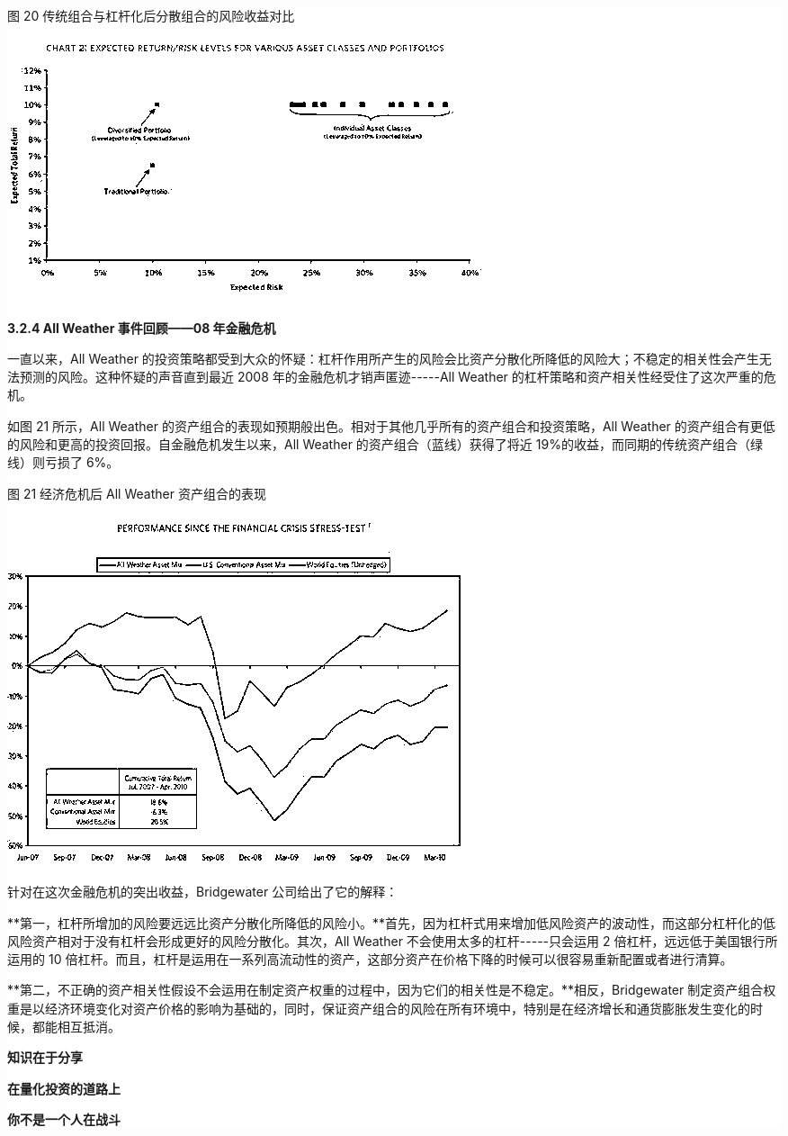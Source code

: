 图 20 传统组合与杠杆化后分散组合的风险收益对比

![](img/c43fc2e139dd60d6bac40c6c60c98201.png)

**3.2.4 All Weather 事件回顾——08 年金融危机**

一直以来，All Weather 的投资策略都受到大众的怀疑：杠杆作用所产生的风险会比资产分散化所降低的风险大；不稳定的相关性会产生无法预测的风险。这种怀疑的声音直到最近 2008 年的金融危机才销声匿迹-----All Weather 的杠杆策略和资产相关性经受住了这次严重的危机。

如图 21 所示，All Weather 的资产组合的表现如预期般出色。相对于其他几乎所有的资产组合和投资策略，All Weather 的资产组合有更低的风险和更高的投资回报。自金融危机发生以来，All Weather 的资产组合（蓝线）获得了将近 19%的收益，而同期的传统资产组合（绿线）则亏损了 6%。

图 21 经济危机后 All Weather 资产组合的表现

![](img/7032ebf01c68781fe48f6cfab4d00810.png)

针对在这次金融危机的突出收益，Bridgewater 公司给出了它的解释：

**第一，杠杆所增加的风险要远远比资产分散化所降低的风险小。**首先，因为杠杆式用来增加低风险资产的波动性，而这部分杠杆化的低风险资产相对于没有杠杆会形成更好的风险分散化。其次，All Weather 不会使用太多的杠杆-----只会运用 2 倍杠杆，远远低于美国银行所运用的 10 倍杠杆。而且，杠杆是运用在一系列高流动性的资产，这部分资产在价格下降的时候可以很容易重新配置或者进行清算。

**第二，不正确的资产相关性假设不会运用在制定资产权重的过程中，因为它们的相关性是不稳定。**相反，Bridgewater 制定资产组合权重是以经济环境变化对资产价格的影响为基础的，同时，保证资产组合的风险在所有环境中，特别是在经济增长和通货膨胀发生变化的时候，都能相互抵消。

**知识在于分享**

**在量化投资的道路上**

**你不是一个人在战斗**